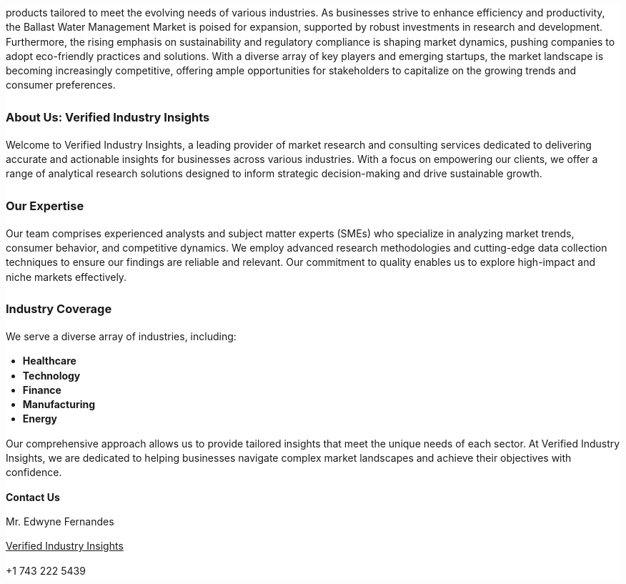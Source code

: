 products tailored to meet the evolving needs of various industries. As businesses strive to enhance efficiency and productivity, the Ballast Water Management Market is poised for expansion, supported by robust investments in research and development. Furthermore, the rising emphasis on sustainability and regulatory compliance is shaping market dynamics, pushing companies to adopt eco-friendly practices and solutions. With a diverse array of key players and emerging startups, the market landscape is becoming increasingly competitive, offering ample opportunities for stakeholders to capitalize on the growing trends and consumer preferences.</p><h3>About Us: Verified Industry Insights</h3><p>Welcome to Verified Industry Insights, a leading provider of market research and consulting services dedicated to delivering accurate and actionable insights for businesses across various industries. With a focus on empowering our clients, we offer a range of analytical research solutions designed to inform strategic decision-making and drive sustainable growth.</p><h3>Our Expertise</h3><p>Our team comprises experienced analysts and subject matter experts (SMEs) who specialize in analyzing market trends, consumer behavior, and competitive dynamics. We employ advanced research methodologies and cutting-edge data collection techniques to ensure our findings are reliable and relevant. Our commitment to quality enables us to explore high-impact and niche markets effectively.</p><h3>Industry Coverage</h3><p>We serve a diverse array of industries, including:</p><ul><li><strong>Healthcare</strong></li><li><strong>Technology</strong></li><li><strong>Finance</strong></li><li><strong>Manufacturing</strong></li><li><strong>Energy</strong></li></ul><p>Our comprehensive approach allows us to provide tailored insights that meet the unique needs of each sector. At Verified Industry Insights, we are dedicated to helping businesses navigate complex market landscapes and achieve their objectives with confidence.</p><p><strong>Contact Us</strong></p><p>Mr. Edwyne Fernandes</p><p><a href="https://www.verifiedindustryinsights.com/">Verified Industry Insights</a></p><p>+1 743 222 5439</p>
